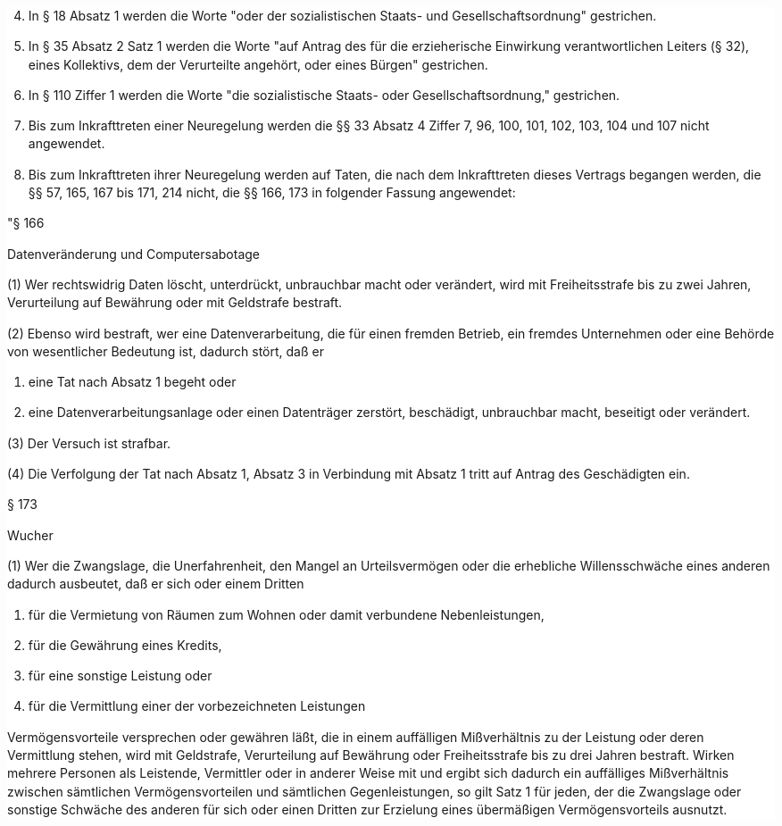 4. In § 18 Absatz 1 werden die Worte "oder der sozialistischen Staats- und Gesellschaftsordnung" gestrichen.

5. In § 35 Absatz 2 Satz 1 werden die Worte "auf Antrag des für die erzieherische Einwirkung verantwortlichen Leiters (§ 32), eines Kollektivs, dem der Verurteilte angehört, oder eines Bürgen" gestrichen.

6. In § 110 Ziffer 1 werden die Worte "die sozialistische Staats- oder Gesellschaftsordnung," gestrichen.

7. Bis zum Inkrafttreten einer Neuregelung werden die §§ 33 Absatz 4 Ziffer 7, 96, 100, 101, 102, 103, 104 und 107 nicht angewendet.

8. Bis zum Inkrafttreten ihrer Neuregelung werden auf Taten, die nach dem Inkrafttreten dieses Vertrags begangen werden, die §§ 57, 165, 167 bis 171, 214 nicht, die §§ 166, 173 in folgender Fassung angewendet:

  
  
  
"§ 166

Datenveränderung und Computersabotage

(1) Wer rechtswidrig Daten löscht, unterdrückt, unbrauchbar macht oder verändert, wird mit Freiheitsstrafe bis zu zwei Jahren, Verurteilung auf Bewährung oder mit Geldstrafe bestraft.

(2) Ebenso wird bestraft, wer eine Datenverarbeitung, die für einen fremden Betrieb, ein fremdes Unternehmen oder eine Behörde von wesentlicher Bedeutung ist, dadurch stört, daß er

1. eine Tat nach Absatz 1 begeht oder

2. eine Datenverarbeitungsanlage oder einen Datenträger zerstört, beschädigt, unbrauchbar macht, beseitigt oder verändert.

(3) Der Versuch ist strafbar.

(4) Die Verfolgung der Tat nach Absatz 1, Absatz 3 in Verbindung mit Absatz 1 tritt auf Antrag des Geschädigten ein.

  
  
  
§ 173

Wucher

(1) Wer die Zwangslage, die Unerfahrenheit, den Mangel an Urteilsvermögen oder die erhebliche Willensschwäche eines anderen dadurch ausbeutet, daß er sich oder einem Dritten

1. für die Vermietung von Räumen zum Wohnen oder damit verbundene Nebenleistungen,

2. für die Gewährung eines Kredits,

3. für eine sonstige Leistung oder

4. für die Vermittlung einer der vorbezeichneten Leistungen

Vermögensvorteile versprechen oder gewähren läßt, die in einem auffälligen Mißverhältnis zu der Leistung oder deren Vermittlung stehen, wird mit Geldstrafe, Verurteilung auf Bewährung oder Freiheitsstrafe bis zu drei Jahren bestraft. Wirken mehrere Personen als Leistende, Vermittler oder in anderer Weise mit und ergibt sich dadurch ein auffälliges Mißverhältnis zwischen sämtlichen Vermögensvorteilen und sämtlichen Gegenleistungen, so gilt Satz 1 für jeden, der die Zwangslage oder sonstige Schwäche des anderen für sich oder einen Dritten zur Erzielung eines übermäßigen Vermögensvorteils ausnutzt.
